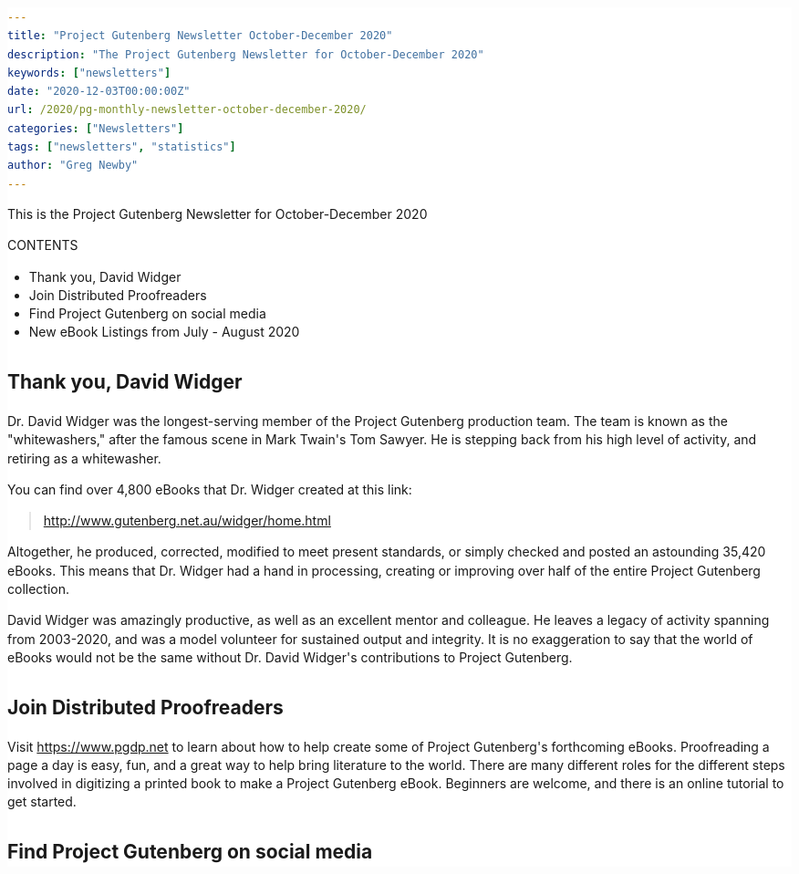 ```yaml
---
title: "Project Gutenberg Newsletter October-December 2020"
description: "The Project Gutenberg Newsletter for October-December 2020"
keywords: ["newsletters"]
date: "2020-12-03T00:00:00Z"
url: /2020/pg-monthly-newsletter-october-december-2020/
categories: ["Newsletters"]
tags: ["newsletters", "statistics"]
author: "Greg Newby"
---
```


This is the Project Gutenberg Newsletter for October-December 2020

CONTENTS

* Thank you, David Widger
* Join Distributed Proofreaders
* Find Project Gutenberg on social media
* New eBook Listings from July - August 2020






## Thank you, David Widger

Dr. David Widger was the longest-serving member of the Project Gutenberg production team. The team is known as the "whitewashers," after the famous scene in Mark Twain's Tom Sawyer. He is stepping back from his high level of activity, and retiring as a whitewasher.

You can find over 4,800 eBooks that Dr. Widger created at this link:
> <http://www.gutenberg.net.au/widger/home.html>

Altogether, he produced, corrected, modified to meet present standards, or simply checked and posted an astounding 35,420 eBooks. This means that Dr. Widger had a hand in processing, creating or improving over half of the entire Project Gutenberg collection.

David Widger was amazingly productive, as well as an excellent mentor and colleague. He leaves a legacy of activity spanning from 2003-2020, and was a model volunteer for sustained output and integrity. It is no exaggeration to say that the world of eBooks would not be the same without Dr. David Widger's contributions to Project Gutenberg.


## Join Distributed Proofreaders

Visit <https://www.pgdp.net> to learn about how to help create some of Project Gutenberg's forthcoming eBooks. Proofreading a page a day is easy, fun, and a great way to help bring literature to the world. There are many different roles for the different steps involved in digitizing a printed book to make a Project Gutenberg eBook. Beginners are welcome, and there is an online tutorial to get started.


## Find Project Gutenberg on social media
